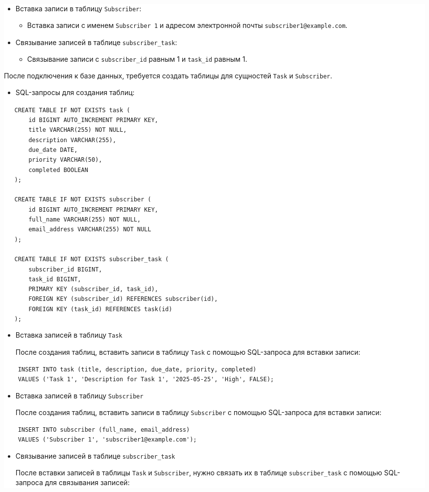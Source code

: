 - Вставка записи в таблицу `Subscriber`:
  - Вставка записи с именем `Subscriber 1` и адресом электронной почты `subscriber1@example.com`.

- Связывание записей в таблице `subscriber_task`:
  - Связывание записи с `subscriber_id` равным 1 и `task_id` равным 1.

После подключения к базе данных, требуется создать таблицы для сущностей `Task` и `Subscriber`. <br> 

- SQL-запросы для создания таблиц:

```
   CREATE TABLE IF NOT EXISTS task (
       id BIGINT AUTO_INCREMENT PRIMARY KEY,
       title VARCHAR(255) NOT NULL,
       description VARCHAR(255),
       due_date DATE,
       priority VARCHAR(50),
       completed BOOLEAN
   );

   CREATE TABLE IF NOT EXISTS subscriber (
       id BIGINT AUTO_INCREMENT PRIMARY KEY,
       full_name VARCHAR(255) NOT NULL,
       email_address VARCHAR(255) NOT NULL
   );

   CREATE TABLE IF NOT EXISTS subscriber_task (
       subscriber_id BIGINT,
       task_id BIGINT,
       PRIMARY KEY (subscriber_id, task_id),
       FOREIGN KEY (subscriber_id) REFERENCES subscriber(id),
       FOREIGN KEY (task_id) REFERENCES task(id)
   );
```

- Вставка записей в таблицу `Task` <br>

   После создания таблиц, вставить записи в таблицу `Task` с помощью SQL-запроса для вставки записи:

```
    INSERT INTO task (title, description, due_date, priority, completed)
    VALUES ('Task 1', 'Description for Task 1', '2025-05-25', 'High', FALSE);
```

- Вставка записей в таблицу `Subscriber` <br>

   После создания таблиц, вставить записи в таблицу `Subscriber` с помощью SQL-запроса для вставки записи:

```
    INSERT INTO subscriber (full_name, email_address)
    VALUES ('Subscriber 1', 'subscriber1@example.com');
```

- Связывание записей в таблице `subscriber_task` <br>

   После вставки записей в таблицы `Task` и `Subscriber`, нужно связать их в таблице `subscriber_task` с помощью SQL-запроса для связывания записей:
